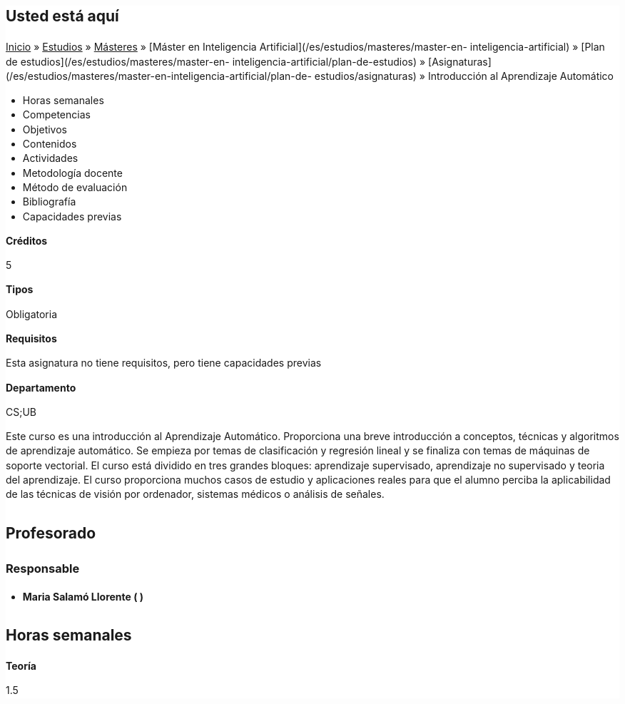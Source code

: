 ## Usted está aquí

[Inicio](/es) » [Estudios](/es/estudios) » [Másteres](/es/estudios/masteres) »
[Máster en Inteligencia Artificial](/es/estudios/masteres/master-en-
inteligencia-artificial) » [Plan de estudios](/es/estudios/masteres/master-en-
inteligencia-artificial/plan-de-estudios) »
[Asignaturas](/es/estudios/masteres/master-en-inteligencia-artificial/plan-de-
estudios/asignaturas) » Introducción al Aprendizaje Automático

  * Horas semanales
  * Competencias
  * Objetivos
  * Contenidos
  * Actividades
  * Metodología docente
  * Método de evaluación
  * Bibliografía
  * Capacidades previas

**Créditos**

5

**Tipos**

Obligatoria

**Requisitos**

Esta asignatura no tiene requisitos, pero tiene capacidades previas

**Departamento**

CS;UB

Este curso es una introducción al Aprendizaje Automático. Proporciona una
breve introducción a conceptos, técnicas y algoritmos de aprendizaje
automático. Se empieza por temas de clasificación y regresión lineal y se
finaliza con temas de máquinas de soporte vectorial. El curso está dividido en
tres grandes bloques: aprendizaje supervisado, aprendizaje no supervisado y
teoria del aprendizaje. El curso proporciona muchos casos de estudio y
aplicaciones reales para que el alumno perciba la aplicabilidad de las
técnicas de visión por ordenador, sistemas médicos o análisis de señales.

## Profesorado

### Responsable

  * **Maria Salamó Llorente ( )**

## Horas semanales

**Teoría**

1.5
